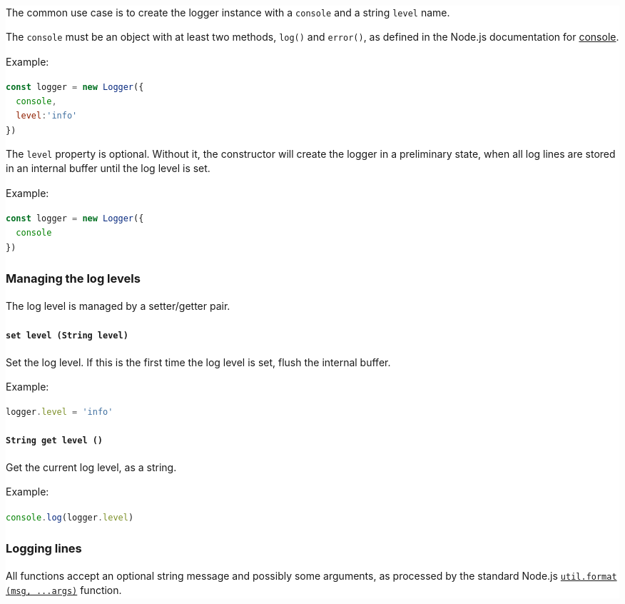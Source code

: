 The common use case is to create the logger instance with a `console` and a 
string `level` name.

The `console` must be an object with at least two methods, 
`log()` and `error()`, as defined in the Node.js documentation for 
[console](https://nodejs.org/dist/latest-v10.x/docs/api/console.html).

Example:

```javascript
const logger = new Logger({
  console, 
  level:'info'
})
```

The `level` property is optional. Without it, the constructor will
create the logger in a preliminary state, when all log lines are stored 
in an internal buffer until the log level is set.

Example:

```javascript
const logger = new Logger({
  console
})
```

### Managing the log levels

The log level is managed by a setter/getter pair.

#### `set level (String level)`

Set the log level. If this is the first time the log level is set, flush the
internal buffer.

Example:

```javascript
logger.level = 'info'
```

#### `String get level ()`

Get the current log level, as a string.

Example:

```javascript
console.log(logger.level)
```

### Logging lines

All functions accept an optional string message and possibly some arguments,
as processed by the standard Node.js 
[`util.format(msg, ...args)`](https://nodejs.org/dist/latest-v10.x/docs/api/util.html#util_util_format_format_args) 
function.
